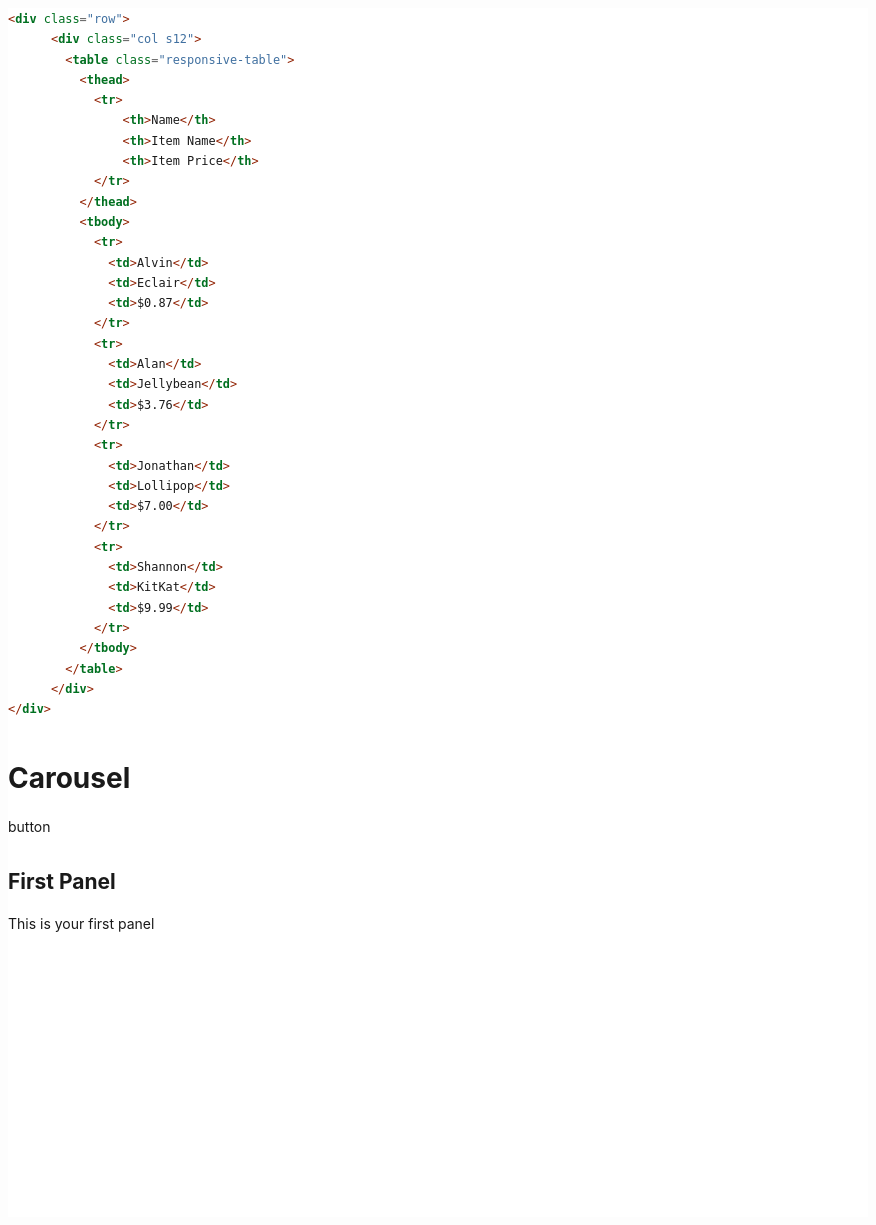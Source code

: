 ```html
<div class="row">
      <div class="col s12">
        <table class="responsive-table">
          <thead>
            <tr>
                <th>Name</th>
                <th>Item Name</th>
                <th>Item Price</th>
            </tr>
          </thead>
          <tbody>
            <tr>
              <td>Alvin</td>
              <td>Eclair</td>
              <td>$0.87</td>
            </tr>
            <tr>
              <td>Alan</td>
              <td>Jellybean</td>
              <td>$3.76</td>
            </tr>
            <tr>
              <td>Jonathan</td>
              <td>Lollipop</td>
              <td>$7.00</td>
            </tr>
            <tr>
              <td>Shannon</td>
              <td>KitKat</td>
              <td>$9.99</td>
            </tr>
          </tbody>
        </table>
      </div>
</div>
```

<h1 id="carousel">Carousel</h1>

<div class="section">
    <div class="row">
          <div class="carousel carousel-slider center" data-indicators="true" data-namespace="DIVcarouselcarousel-slider1" style="height: 400px;">
          <div class="carousel-fixed-item center with-indicators">
            <a class="btn waves-effect white grey-text darken-text-2">button</a>
          </div>
          <div class="carousel-item red white-text active" href="#one!" style="z-index: 0; opacity: 1; display: block; transform: translateX(0px) translateX(0px) translateX(0px) translateZ(0px);">
            <h2>First Panel</h2>
            <p class="white-text">This is your first panel</p>
          </div>
          <div class="carousel-item amber white-text" href="#two!" style="transform: translateX(0px) translateX(953.906px) translateZ(0px); z-index: -1; opacity: 1; display: block;">
            <h2>Second Panel</h2>
            <p class="white-text">This is your second panel</p>
          </div>
          <div class="carousel-item green white-text" href="#three!" style="transform: translateX(0px) translateX(-1907.81px) translateZ(0px); z-index: -2; opacity: 1; display: block;">
            <h2>Third Panel</h2>
            <p class="white-text">This is your third panel</p>
          </div>
          <div class="carousel-item blue white-text" href="#four!" style="transform: translateX(0px) translateX(-953.906px) translateZ(0px); z-index: -1; opacity: 1; display: block;">
            <h2>Fourth Panel</h2>